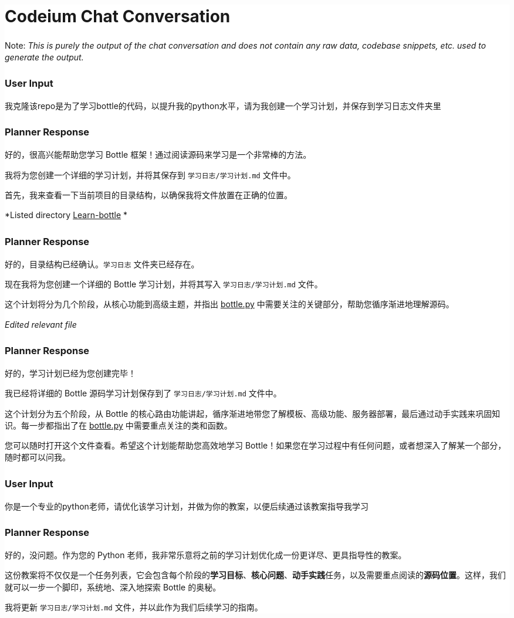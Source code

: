 # Codeium Chat Conversation

  Note: _This is purely the output of the chat conversation and does not contain any raw data, codebase snippets, etc. used to generate the output._

  ### User Input

我克隆该repo是为了学习bottle的代码，以提升我的python水平，请为我创建一个学习计划，并保存到学习日志文件夹里

### Planner Response

好的，很高兴能帮助您学习 Bottle 框架！通过阅读源码来学习是一个非常棒的方法。

我将为您创建一个详细的学习计划，并将其保存到 `学习日志/学习计划.md` 文件中。

首先，我来查看一下当前项目的目录结构，以确保我将文件放置在正确的位置。



*Listed directory [Learn-bottle](file:///Users/versun/Documents/Projects/Learn-bottle) *

### Planner Response

好的，目录结构已经确认。`学习日志` 文件夹已经存在。

现在我将为您创建一个详细的 Bottle 学习计划，并将其写入 `学习日志/学习计划.md` 文件。

这个计划将分为几个阶段，从核心功能到高级主题，并指出 [bottle.py](cci:7://file:///Users/versun/Documents/Projects/Learn-bottle/bottle.py:0:0-0:0) 中需要关注的关键部分，帮助您循序渐进地理解源码。



*Edited relevant file*

### Planner Response

好的，学习计划已经为您创建完毕！

我已经将详细的 Bottle 源码学习计划保存到了 `学习日志/学习计划.md` 文件中。

这个计划分为五个阶段，从 Bottle 的核心路由功能讲起，循序渐进地带您了解模板、高级功能、服务器部署，最后通过动手实践来巩固知识。每一步都指出了在 [bottle.py](cci:7://file:///Users/versun/Documents/Projects/Learn-bottle/bottle.py:0:0-0:0) 中需要重点关注的类和函数。

您可以随时打开这个文件查看。希望这个计划能帮助您高效地学习 Bottle！如果您在学习过程中有任何问题，或者想深入了解某一个部分，随时都可以问我。

### User Input

你是一个专业的python老师，请优化该学习计划，并做为你的教案，以便后续通过该教案指导我学习

### Planner Response

好的，没问题。作为您的 Python 老师，我非常乐意将之前的学习计划优化成一份更详尽、更具指导性的教案。

这份教案将不仅仅是一个任务列表，它会包含每个阶段的**学习目标**、**核心问题**、**动手实践**任务，以及需要重点阅读的**源码位置**。这样，我们就可以一步一个脚印，系统地、深入地探索 Bottle 的奥秘。

我将更新 `学习日志/学习计划.md` 文件，并以此作为我们后续学习的指南。
